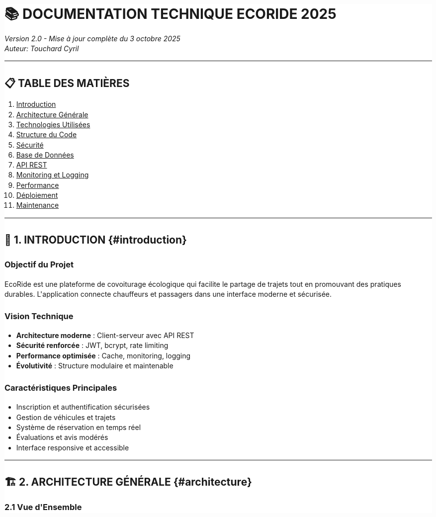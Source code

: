 # 📚 **DOCUMENTATION TECHNIQUE ECORIDE 2025**

*Version 2.0 - Mise à jour complète du 3 octobre 2025*  
*Auteur: Touchard Cyril*

---

## 📋 **TABLE DES MATIÈRES**

1. [Introduction](#introduction)
2. [Architecture Générale](#architecture)
3. [Technologies Utilisées](#technologies)
4. [Structure du Code](#structure)
5. [Sécurité](#securite)
6. [Base de Données](#database)
7. [API REST](#api)
8. [Monitoring et Logging](#monitoring)
9. [Performance](#performance)
10. [Déploiement](#deploiement)
11. [Maintenance](#maintenance)

---

## 🎯 **1. INTRODUCTION** {#introduction}

### **Objectif du Projet**
EcoRide est une plateforme de covoiturage écologique qui facilite le partage de trajets tout en promouvant des pratiques durables. L'application connecte chauffeurs et passagers dans une interface moderne et sécurisée.

### **Vision Technique**
- **Architecture moderne** : Client-serveur avec API REST
- **Sécurité renforcée** : JWT, bcrypt, rate limiting
- **Performance optimisée** : Cache, monitoring, logging
- **Évolutivité** : Structure modulaire et maintenable

### **Caractéristiques Principales**
- Inscription et authentification sécurisées
- Gestion de véhicules et trajets
- Système de réservation en temps réel
- Évaluations et avis modérés
- Interface responsive et accessible

---

## 🏗️ **2. ARCHITECTURE GÉNÉRALE** {#architecture}

### **2.1 Vue d'Ensemble**
